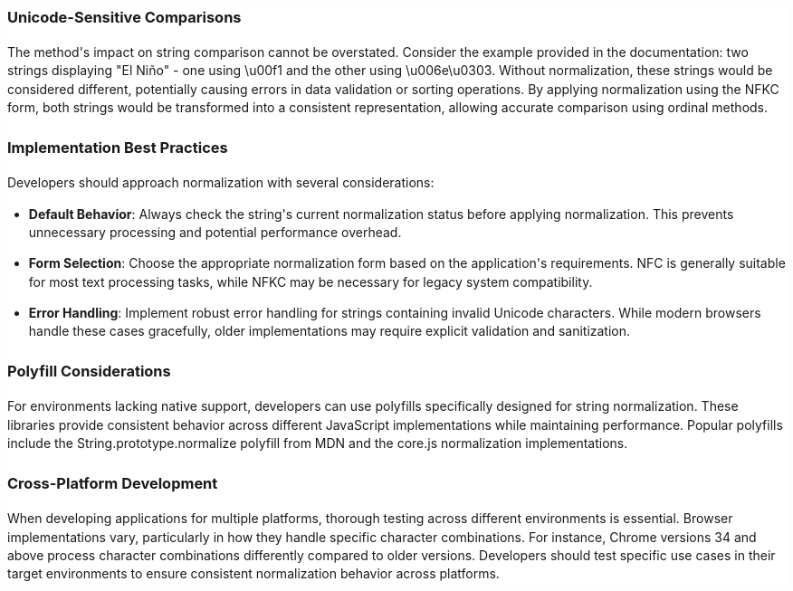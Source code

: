 
### Unicode-Sensitive Comparisons

The method's impact on string comparison cannot be overstated. Consider the example provided in the documentation: two strings displaying "El Niño" - one using \u00f1 and the other using \u006e\u0303. Without normalization, these strings would be considered different, potentially causing errors in data validation or sorting operations. By applying normalization using the NFKC form, both strings would be transformed into a consistent representation, allowing accurate comparison using ordinal methods.


### Implementation Best Practices

Developers should approach normalization with several considerations:

- **Default Behavior**: Always check the string's current normalization status before applying normalization. This prevents unnecessary processing and potential performance overhead.

- **Form Selection**: Choose the appropriate normalization form based on the application's requirements. NFC is generally suitable for most text processing tasks, while NFKC may be necessary for legacy system compatibility.

- **Error Handling**: Implement robust error handling for strings containing invalid Unicode characters. While modern browsers handle these cases gracefully, older implementations may require explicit validation and sanitization.


### Polyfill Considerations

For environments lacking native support, developers can use polyfills specifically designed for string normalization. These libraries provide consistent behavior across different JavaScript implementations while maintaining performance. Popular polyfills include the String.prototype.normalize polyfill from MDN and the core.js normalization implementations.


### Cross-Platform Development

When developing applications for multiple platforms, thorough testing across different environments is essential. Browser implementations vary, particularly in how they handle specific character combinations. For instance, Chrome versions 34 and above process character combinations differently compared to older versions. Developers should test specific use cases in their target environments to ensure consistent normalization behavior across platforms.

